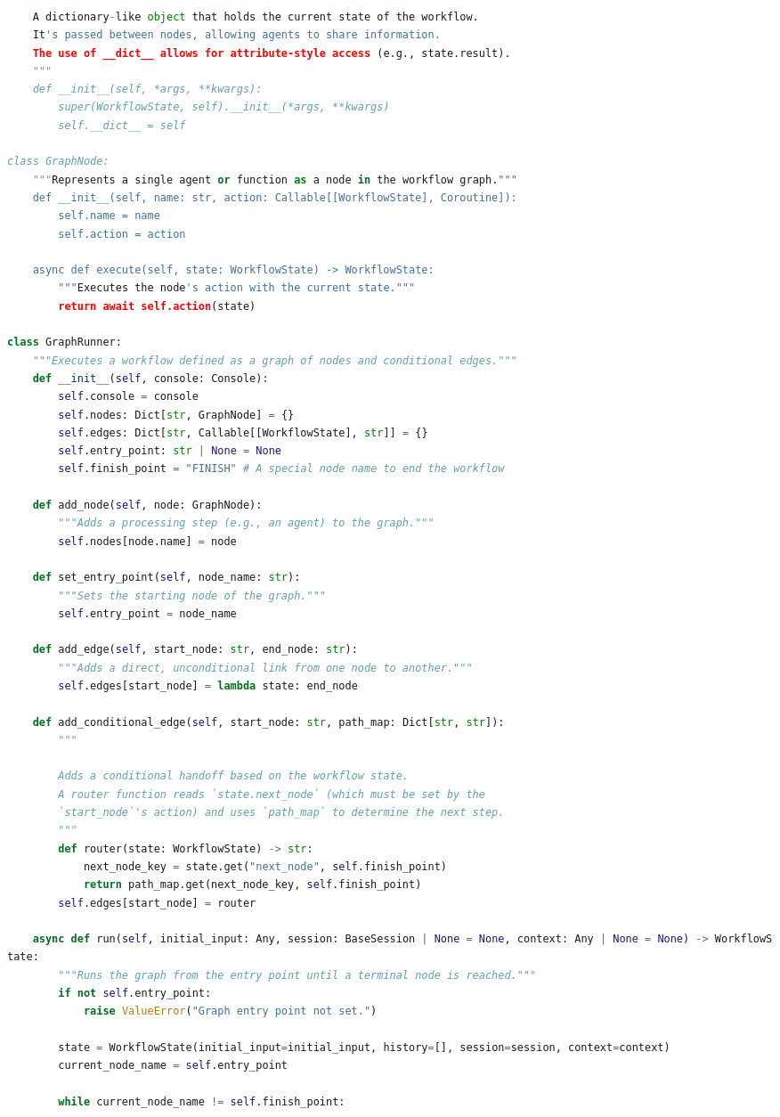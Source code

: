 ```python
    A dictionary-like object that holds the current state of the workflow.
    It's passed between nodes, allowing agents to share information.
    The use of __dict__ allows for attribute-style access (e.g., state.result).
    """
    def __init__(self, *args, **kwargs):
        super(WorkflowState, self).__init__(*args, **kwargs)
        self.__dict__ = self

class GraphNode:
    """Represents a single agent or function as a node in the workflow graph."""
    def __init__(self, name: str, action: Callable[[WorkflowState], Coroutine]):
        self.name = name
        self.action = action

    async def execute(self, state: WorkflowState) -> WorkflowState:
        """Executes the node's action with the current state."""
        return await self.action(state)

class GraphRunner:
    """Executes a workflow defined as a graph of nodes and conditional edges."""
    def __init__(self, console: Console):
        self.console = console
        self.nodes: Dict[str, GraphNode] = {}
        self.edges: Dict[str, Callable[[WorkflowState], str]] = {}
        self.entry_point: str | None = None
        self.finish_point = "FINISH" # A special node name to end the workflow

    def add_node(self, node: GraphNode):
        """Adds a processing step (e.g., an agent) to the graph."""
        self.nodes[node.name] = node

    def set_entry_point(self, node_name: str):
        """Sets the starting node of the graph."""
        self.entry_point = node_name

    def add_edge(self, start_node: str, end_node: str):
        """Adds a direct, unconditional link from one node to another."""
        self.edges[start_node] = lambda state: end_node

    def add_conditional_edge(self, start_node: str, path_map: Dict[str, str]):
        """

        Adds a conditional handoff based on the workflow state.
        A router function reads `state.next_node` (which must be set by the
        `start_node`'s action) and uses `path_map` to determine the next step.
        """
        def router(state: WorkflowState) -> str:
            next_node_key = state.get("next_node", self.finish_point)
            return path_map.get(next_node_key, self.finish_point)
        self.edges[start_node] = router

    async def run(self, initial_input: Any, session: BaseSession | None = None, context: Any | None = None) -> WorkflowState:
        """Runs the graph from the entry point until a terminal node is reached."""
        if not self.entry_point:
            raise ValueError("Graph entry point not set.")

        state = WorkflowState(initial_input=initial_input, history=[], session=session, context=context)
        current_node_name = self.entry_point

        while current_node_name != self.finish_point:
```